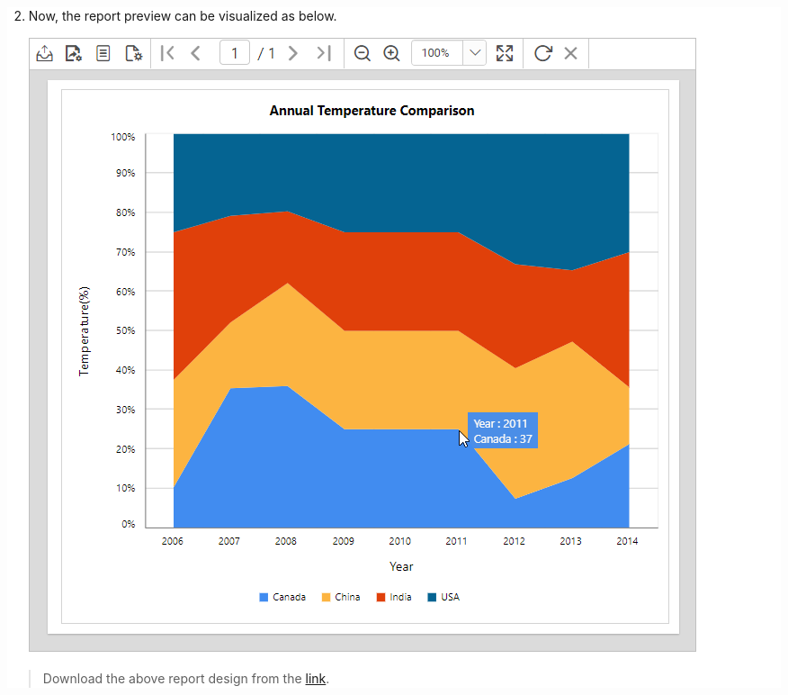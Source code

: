 2. Now, the report preview can be visualized as below.

   ![Chart report preview](/static/assets/on-premise/images/report-designer/report-items/chart/stacked-area-100-chart/report-preview-page.png '#width=455px')

> Download the above report design from the [link](https://github.com/boldreports/resources/tree/master/docs/report-designer/chart/stacked-area-100-chart.rdl).
